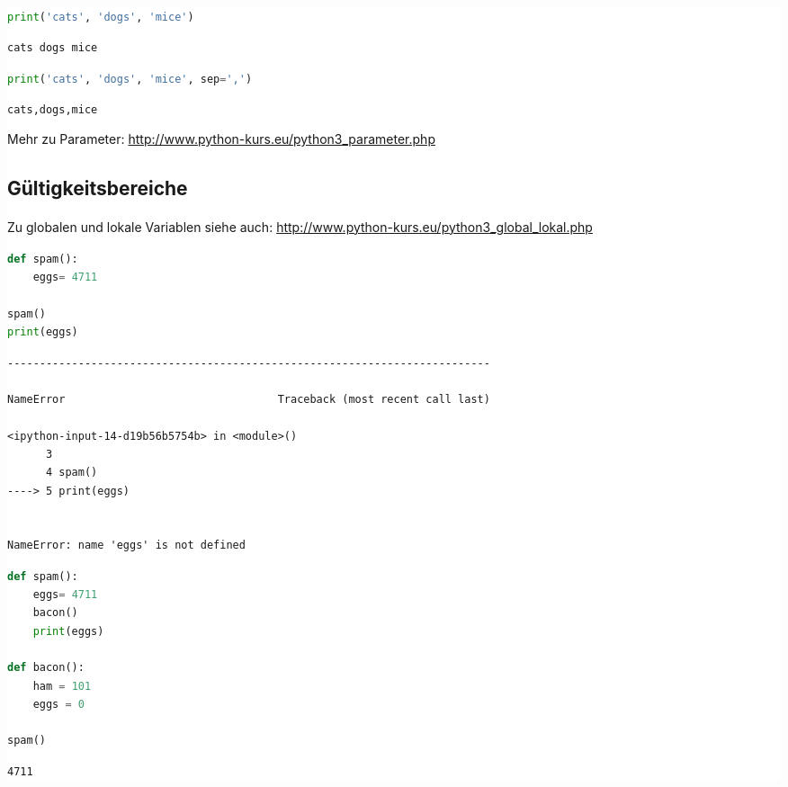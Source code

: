```python
print('cats', 'dogs', 'mice')
```

    cats dogs mice



```python
print('cats', 'dogs', 'mice', sep=',')
```

    cats,dogs,mice


Mehr zu Parameter: http://www.python-kurs.eu/python3_parameter.php

## Gültigkeitsbereiche

Zu globalen und lokale Variablen siehe auch: http://www.python-kurs.eu/python3_global_lokal.php


```python
def spam():
    eggs= 4711
    
spam()
print(eggs)
```


    ---------------------------------------------------------------------------

    NameError                                 Traceback (most recent call last)

    <ipython-input-14-d19b56b5754b> in <module>()
          3 
          4 spam()
    ----> 5 print(eggs)
    

    NameError: name 'eggs' is not defined



```python
def spam():
    eggs= 4711
    bacon()
    print(eggs)
    
def bacon():
    ham = 101
    eggs = 0

spam()

```

    4711
